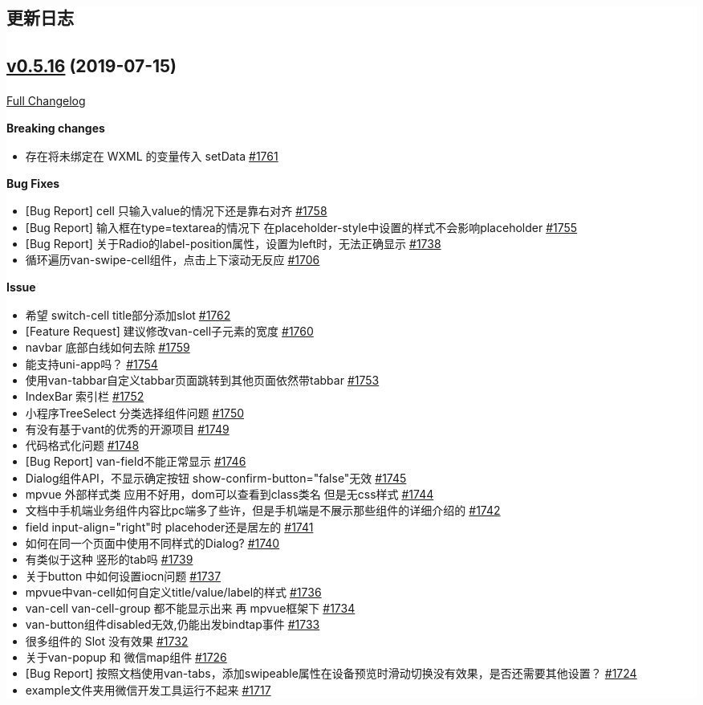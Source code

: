 ## 更新日志

## [v0.5.16](https://github.com/youzan/vant-weapp/tree/v0.5.16) (2019-07-15)
[Full Changelog](https://github.com/youzan/vant-weapp/compare/v0.5.15...v0.5.16)

**Breaking changes**

- 存在将未绑定在 WXML 的变量传入 setData [\#1761](https://github.com/youzan/vant-weapp/issues/1761)

**Bug Fixes**

- \[Bug Report\] cell 只输入value的情况下还是靠右对齐 [\#1758](https://github.com/youzan/vant-weapp/issues/1758)
- \[Bug Report\] 输入框在type=textarea的情况下 在placeholder-style中设置的样式不会影响placeholder [\#1755](https://github.com/youzan/vant-weapp/issues/1755)
- \[Bug Report\] 关于Radio的label-position属性，设置为left时，无法正确显示 [\#1738](https://github.com/youzan/vant-weapp/issues/1738)
- 循环遍历van-swipe-cell组件，点击上下滚动无反应 [\#1706](https://github.com/youzan/vant-weapp/issues/1706)

**Issue**

- 希望 switch-cell title部分添加slot [\#1762](https://github.com/youzan/vant-weapp/issues/1762)
- \[Feature Request\] 建议修改van-cell子元素的宽度 [\#1760](https://github.com/youzan/vant-weapp/issues/1760)
- navbar 底部白线如何去除 [\#1759](https://github.com/youzan/vant-weapp/issues/1759)
- 能支持uni-app吗？ [\#1754](https://github.com/youzan/vant-weapp/issues/1754)
- 使用van-tabbar自定义tabbar页面跳转到其他页面依然带tabbar [\#1753](https://github.com/youzan/vant-weapp/issues/1753)
- IndexBar 索引栏 [\#1752](https://github.com/youzan/vant-weapp/issues/1752)
- 小程序TreeSelect 分类选择组件问题 [\#1750](https://github.com/youzan/vant-weapp/issues/1750)
- 有没有基于vant的优秀的开源项目 [\#1749](https://github.com/youzan/vant-weapp/issues/1749)
- 代码格式化问题 [\#1748](https://github.com/youzan/vant-weapp/issues/1748)
- \[Bug Report\] van-field不能正常显示 [\#1746](https://github.com/youzan/vant-weapp/issues/1746)
- Dialog组件API，不显示确定按钮  show-confirm-button="false"无效 [\#1745](https://github.com/youzan/vant-weapp/issues/1745)
- mpvue 外部样式类 应用不好用，dom可以查看到class类名 但是无css样式 [\#1744](https://github.com/youzan/vant-weapp/issues/1744)
- 文档中手机端业务组件内容比pc端多了些许，但是手机端是不展示那些组件的详细介绍的 [\#1742](https://github.com/youzan/vant-weapp/issues/1742)
- field input-align="right"时 placehoder还是居左的 [\#1741](https://github.com/youzan/vant-weapp/issues/1741)
- 如何在同一个页面中使用不同样式的Dialog? [\#1740](https://github.com/youzan/vant-weapp/issues/1740)
- 有类似于这种 竖形的tab吗 [\#1739](https://github.com/youzan/vant-weapp/issues/1739)
- 关于button 中如何设置iocn问题 [\#1737](https://github.com/youzan/vant-weapp/issues/1737)
- mpvue中van-cell如何自定义title/value/label的样式 [\#1736](https://github.com/youzan/vant-weapp/issues/1736)
- van-cell   van-cell-group  都不能显示出来  再 mpvue框架下  [\#1734](https://github.com/youzan/vant-weapp/issues/1734)
- van-button组件disabled无效,仍能出发bindtap事件 [\#1733](https://github.com/youzan/vant-weapp/issues/1733)
- 很多组件的 Slot 没有效果 [\#1732](https://github.com/youzan/vant-weapp/issues/1732)
- 关于van-popup 和 微信map组件 [\#1726](https://github.com/youzan/vant-weapp/issues/1726)
- \[Bug Report\] 按照文档使用van-tabs，添加swipeable属性在设备预览时滑动切换没有效果，是否还需要其他设置？ [\#1724](https://github.com/youzan/vant-weapp/issues/1724)
- example文件夹用微信开发工具运行不起来 [\#1717](https://github.com/youzan/vant-weapp/issues/1717)
